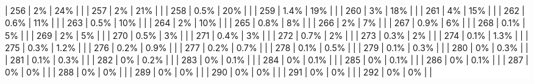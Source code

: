 | 256 | 2% | 24% |  |
| 257 | 2% | 21% |  |
| 258 | 0.5% | 20% |  |
| 259 | 1.4% | 19% |  |
| 260 | 3% | 18% |  |
| 261 | 4% | 15% |  |
| 262 | 0.6% | 11% |  |
| 263 | 0.5% | 10% |  |
| 264 | 2% | 10% |  |
| 265 | 0.8% | 8% |  |
| 266 | 2% | 7% |  |
| 267 | 0.9% | 6% |  |
| 268 | 0.1% | 5% |  |
| 269 | 2% | 5% |  |
| 270 | 0.5% | 3% |  |
| 271 | 0.4% | 3% |  |
| 272 | 0.7% | 2% |  |
| 273 | 0.3% | 2% |  |
| 274 | 0.1% | 1.3% |  |
| 275 | 0.3% | 1.2% |  |
| 276 | 0.2% | 0.9% |  |
| 277 | 0.2% | 0.7% |  |
| 278 | 0.1% | 0.5% |  |
| 279 | 0.1% | 0.3% |  |
| 280 | 0% | 0.3% |  |
| 281 | 0.1% | 0.3% |  |
| 282 | 0% | 0.2% |  |
| 283 | 0% | 0.1% |  |
| 284 | 0% | 0.1% |  |
| 285 | 0% | 0.1% |  |
| 286 | 0% | 0.1% |  |
| 287 | 0% | 0% |  |
| 288 | 0% | 0% |  |
| 289 | 0% | 0% |  |
| 290 | 0% | 0% |  |
| 291 | 0% | 0% |  |
| 292 | 0% | 0% |  |